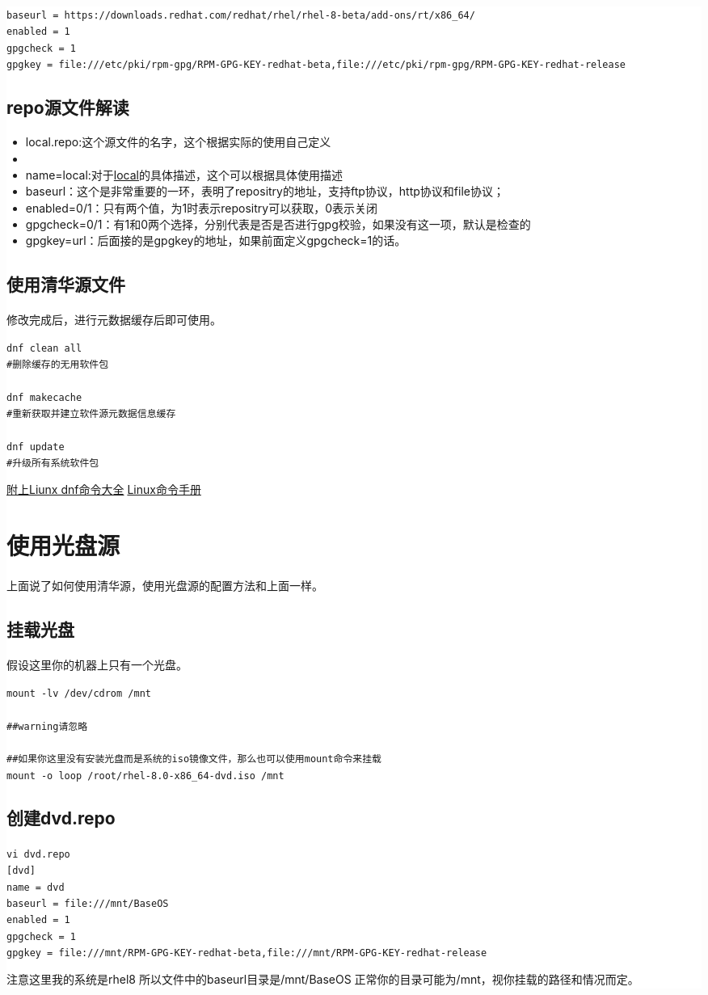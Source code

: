 ```
baseurl = https://downloads.redhat.com/redhat/rhel/rhel-8-beta/add-ons/rt/x86_64/
enabled = 1
gpgcheck = 1
gpgkey = file:///etc/pki/rpm-gpg/RPM-GPG-KEY-redhat-beta,file:///etc/pki/rpm-gpg/RPM-GPG-KEY-redhat-release

```
## repo源文件解读
* local.repo:这个源文件的名字，这个根据实际的使用自己定义
* [local]:repositry的名字，必须是独一无二的，不能和其他源文件冲突
* name=local:对于[local]的具体描述，这个可以根据具体使用描述
* baseurl：这个是非常重要的一环，表明了repositry的地址，支持ftp协议，http协议和file协议；
* enabled=0/1：只有两个值，为1时表示repositry可以获取，0表示关闭
* gpgcheck=0/1：有1和0两个选择，分别代表是否是否进行gpg校验，如果没有这一项，默认是检查的
* gpgkey=url：后面接的是gpgkey的地址，如果前面定义gpgcheck=1的话。

## 使用清华源文件
修改完成后，进行元数据缓存后即可使用。
```
dnf clean all
#删除缓存的无用软件包

dnf makecache
#重新获取并建立软件源元数据信息缓存

dnf update
#升级所有系统软件包
```
[附上Liunx dnf命令大全](https://ipcmen.com/dnf)
[Linux命令手册](https://www.linuxcool.com/)

# 使用光盘源
上面说了如何使用清华源，使用光盘源的配置方法和上面一样。
## 挂载光盘
假设这里你的机器上只有一个光盘。
```
mount -lv /dev/cdrom /mnt

##warning请忽略

##如果你这里没有安装光盘而是系统的iso镜像文件，那么也可以使用mount命令来挂载
mount -o loop /root/rhel-8.0-x86_64-dvd.iso /mnt
```

## 创建dvd.repo
```
vi dvd.repo
[dvd]
name = dvd
baseurl = file:///mnt/BaseOS
enabled = 1
gpgcheck = 1
gpgkey = file:///mnt/RPM-GPG-KEY-redhat-beta,file:///mnt/RPM-GPG-KEY-redhat-release
```
注意这里我的系统是rhel8 所以文件中的baseurl目录是/mnt/BaseOS
正常你的目录可能为/mnt，视你挂载的路径和情况而定。
